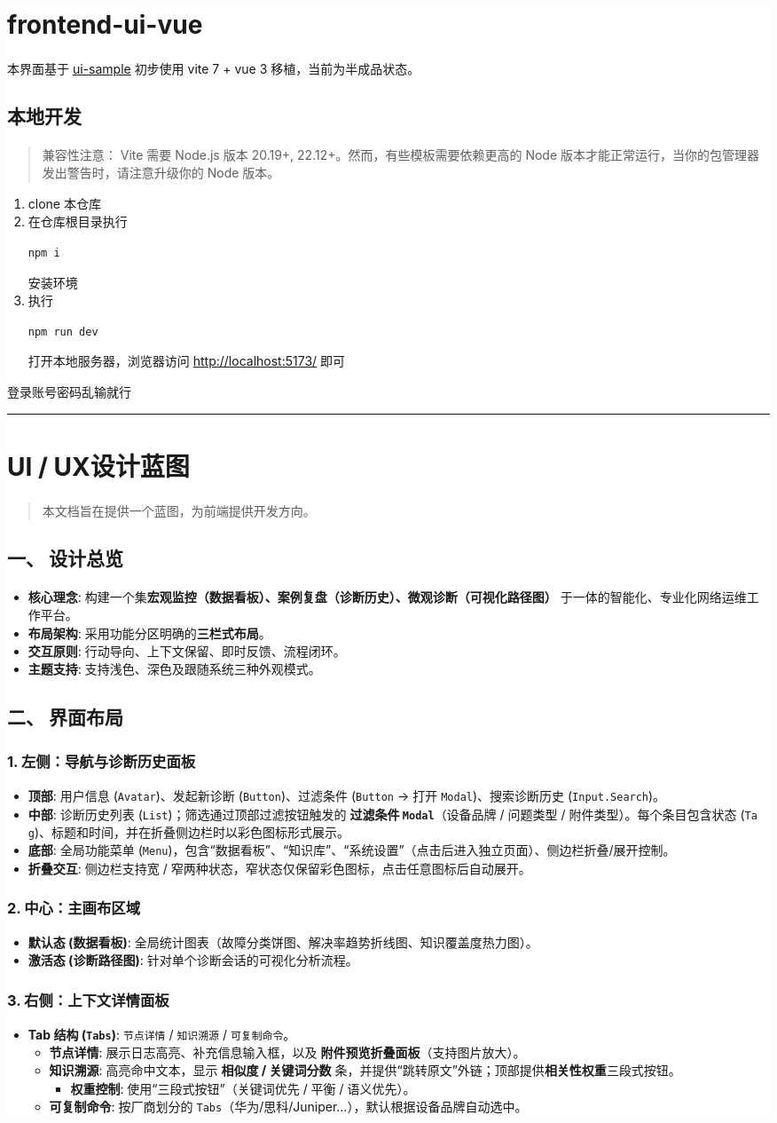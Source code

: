# frontend-ui-vue

本界面基于 [ui-sample](https://github.com/NotNullTeam/ui-sample) 初步使用 vite 7 + vue 3 移植，当前为半成品状态。

## 本地开发

> 兼容性注意：
> Vite 需要 Node.js 版本 20.19+, 22.12+。然而，有些模板需要依赖更高的 Node 版本才能正常运行，当你的包管理器发出警告时，请注意升级你的 Node 版本。

1. clone 本仓库
2. 在仓库根目录执行
    ```bash
    npm i
    ```
    安装环境
3. 执行
    ```bash
    npm run dev
    ```
    打开本地服务器，浏览器访问 [http://localhost:5173/](http://localhost:5173/) 即可

登录账号密码乱输就行

---

# UI / UX设计蓝图
> 本文档旨在提供一个蓝图，为前端提供开发方向。

## 一、 设计总览

*   **核心理念**: 构建一个集**宏观监控（数据看板）、案例复盘（诊断历史）、微观诊断（可视化路径图）** 于一体的智能化、专业化网络运维工作平台。
*   **布局架构**: 采用功能分区明确的**三栏式布局**。
*   **交互原则**: 行动导向、上下文保留、即时反馈、流程闭环。
*   **主题支持**: 支持浅色、深色及跟随系统三种外观模式。

## 二、 界面布局

### 1. 左侧：导航与诊断历史面板
*   **顶部**: 用户信息 (`Avatar`)、发起新诊断 (`Button`)、过滤条件 (`Button` → 打开 `Modal`)、搜索诊断历史 (`Input.Search`)。
*   **中部**: 诊断历史列表 (`List`)；筛选通过顶部过滤按钮触发的 **过滤条件 `Modal`**（设备品牌 / 问题类型 / 附件类型）。每个条目包含状态 (`Tag`)、标题和时间，并在折叠侧边栏时以彩色图标形式展示。
*   **底部**: 全局功能菜单 (`Menu`)，包含“数据看板”、“知识库”、“系统设置”（点击后进入独立页面）、侧边栏折叠/展开控制。
*   **折叠交互**: 侧边栏支持宽 / 窄两种状态，窄状态仅保留彩色图标，点击任意图标后自动展开。

### 2. 中心：主画布区域
*   **默认态 (数据看板)**: 全局统计图表（故障分类饼图、解决率趋势折线图、知识覆盖度热力图）。
*   **激活态 (诊断路径图)**: 针对单个诊断会话的可视化分析流程。

### 3. 右侧：上下文详情面板
*   **Tab 结构 (`Tabs`)**: `节点详情` / `知识溯源` / `可复制命令`。
    * **节点详情**: 展示日志高亮、补充信息输入框，以及 **附件预览折叠面板**（支持图片放大）。
    * **知识溯源**: 高亮命中文本，显示 **相似度 / 关键词分数** 条，并提供“跳转原文”外链；顶部提供**相关性权重**三段式按钮。
      * **权重控制**: 使用“三段式按钮”（关键词优先 / 平衡 / 语义优先）。
    * **可复制命令**: 按厂商划分的 `Tabs`（华为/思科/Juniper…），默认根据设备品牌自动选中。
